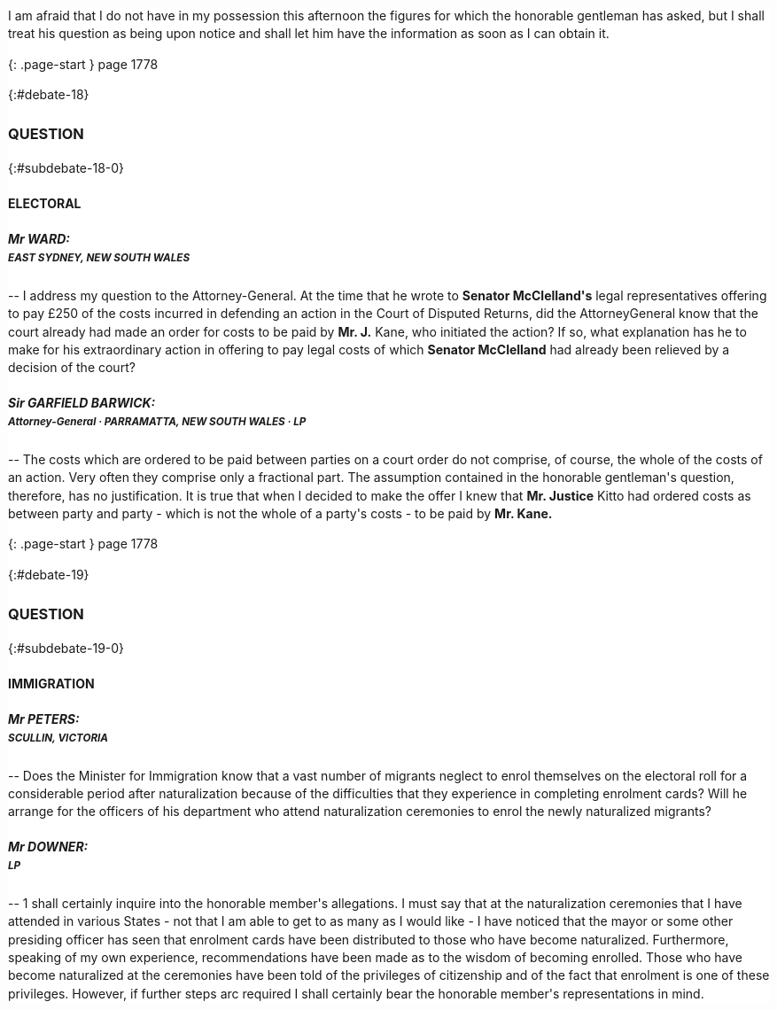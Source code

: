 I am afraid that I do not have in my possession this afternoon the figures for which the honorable gentleman has asked, but I shall treat his question as being upon notice and shall let him have the information as soon as I can obtain it. 

{: .page-start }
page 1778

{:#debate-18}
### QUESTION

{:#subdebate-18-0}
#### ELECTORAL

##### Mr WARD:<br><small class="text-muted">EAST SYDNEY, NEW SOUTH WALES</small>

-- I address my question to the Attorney-General. At the time that he wrote to  **Senator McClelland's**  legal representatives offering to pay £250 of the costs incurred in defending an action in the Court of Disputed Returns, did the AttorneyGeneral know that the court already had made an order for costs to be paid by  **Mr. J.**  Kane, who initiated the action? If so, what explanation has he to make for his extraordinary action in offering to pay legal costs of which  **Senator McClelland**  had already been relieved by a decision of the court? 

##### Sir GARFIELD BARWICK:<br><small class="text-muted">Attorney-General &middot; PARRAMATTA, NEW SOUTH WALES &middot; LP</small>

-- The costs which are ordered to be paid between parties on a court order do not comprise, of course, the whole of the costs of an action. Very often they comprise only a fractional part. The assumption contained in the honorable gentleman's question, therefore, has no justification. It is true that when I decided to make the offer I knew that  **Mr. Justice**  Kitto had ordered costs as between party and party - which is not the whole of a party's costs - to be paid by  **Mr. Kane.** 

{: .page-start }
page 1778

{:#debate-19}
### QUESTION

{:#subdebate-19-0}
#### IMMIGRATION

##### Mr PETERS:<br><small class="text-muted">SCULLIN, VICTORIA</small>

-- Does the Minister for Immigration know that a vast number of migrants neglect to enrol themselves on the electoral roll for a considerable period after naturalization because of the difficulties that they experience in completing enrolment cards? Will he arrange for the officers of his department who attend naturalization ceremonies to enrol the newly naturalized migrants? 

##### Mr DOWNER:<br><small class="text-muted">LP</small>

-- 1 shall certainly inquire into the honorable member's allegations. I must say that at the naturalization ceremonies that I have attended in various States - not that I am able to get to as many as I would like - I have noticed that the mayor or some other presiding officer has seen that enrolment cards have been distributed to those who have become naturalized. Furthermore, speaking of my own experience, recommendations have been made as to the wisdom of becoming enrolled. Those who have become naturalized at the ceremonies have been told of the privileges of citizenship and of the fact that enrolment is one of these privileges. However, if further steps arc required I shall certainly bear the honorable member's representations in mind. 
